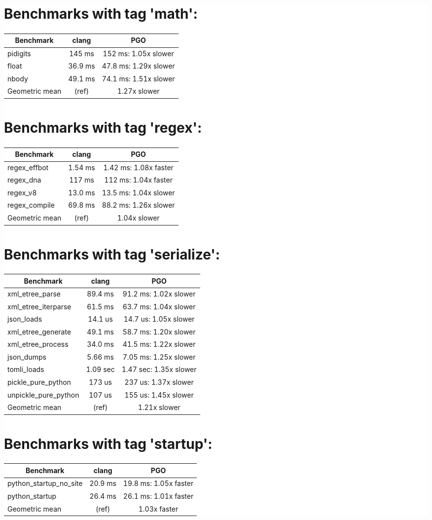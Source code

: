 Benchmarks with tag 'math':
===========================

| Benchmark      | clang   | PGO                   |
|----------------|:-------:|:---------------------:|
| pidigits       | 145 ms  | 152 ms: 1.05x slower  |
| float          | 36.9 ms | 47.8 ms: 1.29x slower |
| nbody          | 49.1 ms | 74.1 ms: 1.51x slower |
| Geometric mean | (ref)   | 1.27x slower          |

Benchmarks with tag 'regex':
============================

| Benchmark      | clang   | PGO                   |
|----------------|:-------:|:---------------------:|
| regex_effbot   | 1.54 ms | 1.42 ms: 1.08x faster |
| regex_dna      | 117 ms  | 112 ms: 1.04x faster  |
| regex_v8       | 13.0 ms | 13.5 ms: 1.04x slower |
| regex_compile  | 69.8 ms | 88.2 ms: 1.26x slower |
| Geometric mean | (ref)   | 1.04x slower          |

Benchmarks with tag 'serialize':
================================

| Benchmark            | clang    | PGO                    |
|----------------------|:--------:|:----------------------:|
| xml_etree_parse      | 89.4 ms  | 91.2 ms: 1.02x slower  |
| xml_etree_iterparse  | 61.5 ms  | 63.7 ms: 1.04x slower  |
| json_loads           | 14.1 us  | 14.7 us: 1.05x slower  |
| xml_etree_generate   | 49.1 ms  | 58.7 ms: 1.20x slower  |
| xml_etree_process    | 34.0 ms  | 41.5 ms: 1.22x slower  |
| json_dumps           | 5.66 ms  | 7.05 ms: 1.25x slower  |
| tomli_loads          | 1.09 sec | 1.47 sec: 1.35x slower |
| pickle_pure_python   | 173 us   | 237 us: 1.37x slower   |
| unpickle_pure_python | 107 us   | 155 us: 1.45x slower   |
| Geometric mean       | (ref)    | 1.21x slower           |

Benchmarks with tag 'startup':
==============================

| Benchmark              | clang   | PGO                   |
|------------------------|:-------:|:---------------------:|
| python_startup_no_site | 20.9 ms | 19.8 ms: 1.05x faster |
| python_startup         | 26.4 ms | 26.1 ms: 1.01x faster |
| Geometric mean         | (ref)   | 1.03x faster          |

